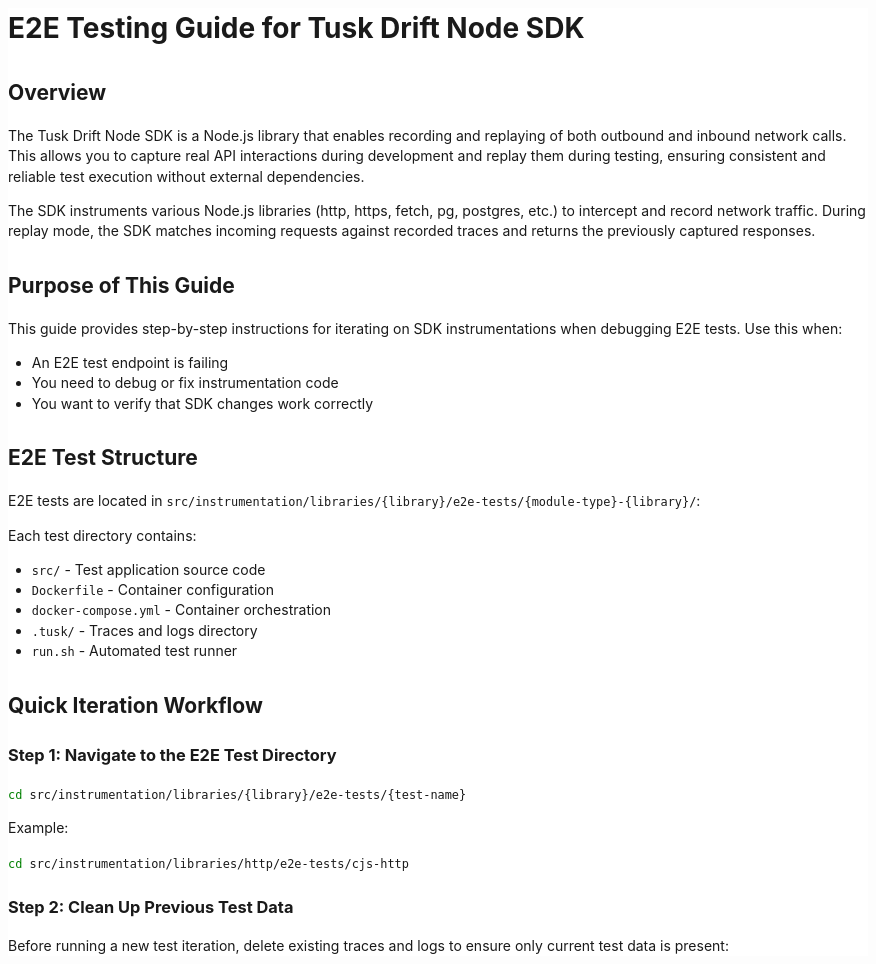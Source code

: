 # E2E Testing Guide for Tusk Drift Node SDK

## Overview

The Tusk Drift Node SDK is a Node.js library that enables recording and replaying of both outbound and inbound network calls. This allows you to capture real API interactions during development and replay them during testing, ensuring consistent and reliable test execution without external dependencies.

The SDK instruments various Node.js libraries (http, https, fetch, pg, postgres, etc.) to intercept and record network traffic. During replay mode, the SDK matches incoming requests against recorded traces and returns the previously captured responses.

## Purpose of This Guide

This guide provides step-by-step instructions for iterating on SDK instrumentations when debugging E2E tests. Use this when:

- An E2E test endpoint is failing
- You need to debug or fix instrumentation code
- You want to verify that SDK changes work correctly

## E2E Test Structure

E2E tests are located in `src/instrumentation/libraries/{library}/e2e-tests/{module-type}-{library}/`:

Each test directory contains:

- `src/` - Test application source code
- `Dockerfile` - Container configuration
- `docker-compose.yml` - Container orchestration
- `.tusk/` - Traces and logs directory
- `run.sh` - Automated test runner

## Quick Iteration Workflow

### Step 1: Navigate to the E2E Test Directory

```bash
cd src/instrumentation/libraries/{library}/e2e-tests/{test-name}
```

Example:

```bash
cd src/instrumentation/libraries/http/e2e-tests/cjs-http
```

### Step 2: Clean Up Previous Test Data

Before running a new test iteration, delete existing traces and logs to ensure only current test data is present:
